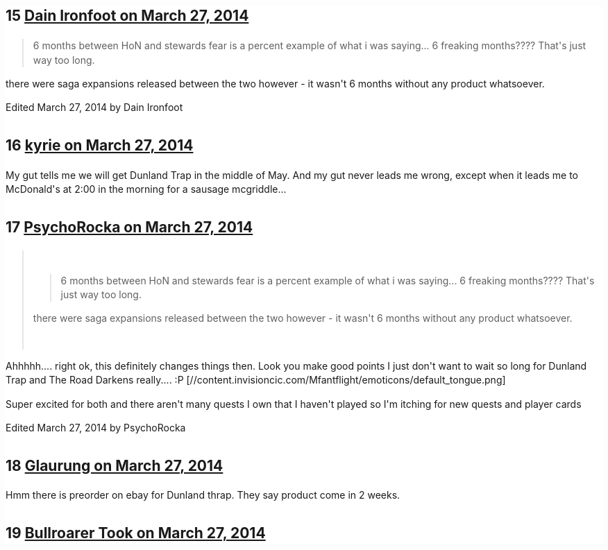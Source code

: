 ## 15 [Dain Ironfoot on March 27, 2014](https://community.fantasyflightgames.com/topic/102371-ring-maker-cycle-in-q2/?do=findComment&comment=1028580)

> 6 months between HoN and stewards fear is a percent example of what i was saying... 6 freaking months???? That's just way too long.

there were saga expansions released between the two however - it wasn't 6 months without any product whatsoever.

Edited March 27, 2014 by Dain Ironfoot

## 16 [kyrie on March 27, 2014](https://community.fantasyflightgames.com/topic/102371-ring-maker-cycle-in-q2/?do=findComment&comment=1028589)

My gut tells me we will get Dunland Trap in the middle of May. And my gut never leads me wrong, except when it leads me to McDonald's at 2:00 in the morning for a sausage mcgriddle...

## 17 [PsychoRocka on March 27, 2014](https://community.fantasyflightgames.com/topic/102371-ring-maker-cycle-in-q2/?do=findComment&comment=1028600)

>  
> 
> > 6 months between HoN and stewards fear is a percent example of what i was saying... 6 freaking months???? That's just way too long.
> 
> there were saga expansions released between the two however - it wasn't 6 months without any product whatsoever.
> 
>  

Ahhhhh.... right ok, this definitely changes things then. Look you make good points I just don't want to wait so long for Dunland Trap and The Road Darkens really.... :P [//content.invisioncic.com/Mfantflight/emoticons/default_tongue.png]

Super excited for both and there aren't many quests I own that I haven't played so I'm itching for new quests and player cards

Edited March 27, 2014 by PsychoRocka

## 18 [Glaurung on March 27, 2014](https://community.fantasyflightgames.com/topic/102371-ring-maker-cycle-in-q2/?do=findComment&comment=1028767)

Hmm there is preorder on ebay for Dunland thrap. They say product come in 2 weeks. 

## 19 [Bullroarer Took on March 27, 2014](https://community.fantasyflightgames.com/topic/102371-ring-maker-cycle-in-q2/?do=findComment&comment=1029016)
